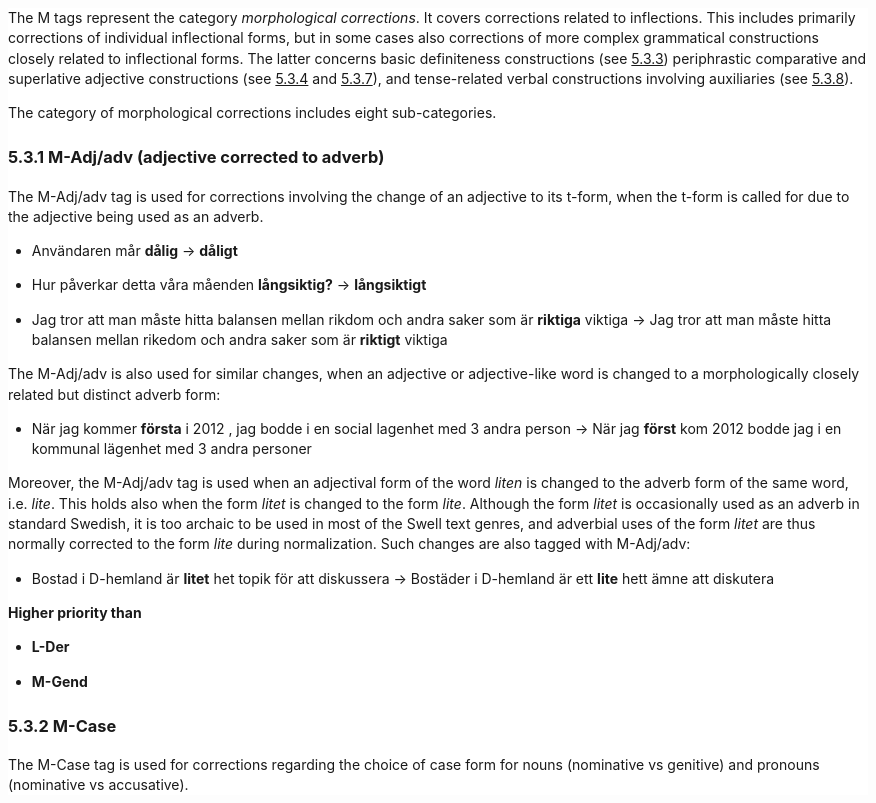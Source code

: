 The M tags represent the category *morphological corrections*. It covers
corrections related to inflections. This includes primarily corrections
of individual inflectional forms, but in some cases also corrections of
more complex grammatical constructions closely related to inflectional
forms. The latter concerns basic definiteness constructions (see [5.3.3](#533-m-def-definiteness))
periphrastic comparative and superlative adjective constructions (see
[5.3.4](#534-m-f-wrong-form-correct-grammatical-category) and [5.3.7](#537-m-other)), and tense-related verbal constructions involving
auxiliaries (see [5.3.8](#538-m-verb)).

The category of morphological corrections includes eight sub-categories.

### 5.3.1 M-Adj/adv (adjective corrected to adverb)

The M-Adj/adv tag is used for corrections involving the change of an
adjective to its t-form, when the t-form is called for due to the
adjective being used as an adverb.

-   Användaren mår **dålig** → **dåligt**

-   Hur påverkar detta våra måenden **långsiktig?** → **långsiktigt**

-   Jag tror att man måste hitta balansen mellan rikdom och andra saker
    som är **riktiga** viktiga → Jag tror att man måste hitta balansen
    mellan rikedom och andra saker som är **riktigt** viktiga

The M-Adj/adv is also used for similar changes, when an adjective or
adjective-like word is changed to a morphologically closely related but
distinct adverb form:

-   När jag kommer **första** i 2012 , jag bodde i en social lagenhet
    med 3 andra person → När jag **först** kom 2012 bodde jag i en
    kommunal lägenhet med 3 andra personer

Moreover, the M-Adj/adv tag is used when an adjectival form of the
word *liten* is changed to the adverb form of the same word,
i.e. *lite*. This holds also when the form *litet* is changed to the
form *lite*. Although the form *litet* is occasionally used as an adverb
in standard Swedish, it is too archaic to be used in most of the Swell
text genres, and adverbial uses of the form *litet* are thus normally
corrected to the form *lite* during normalization. Such changes are also
tagged with M-Adj/adv:

-   Bostad i D-hemland är **litet** het topik för att diskussera → 
    Bostäder i D-hemland är ett **lite** hett ämne att diskutera

**Higher priority than**

-   **L-Der**

-   **M-Gend**

### 5.3.2 M-Case

The M-Case tag is used for corrections regarding the choice of case form
for nouns (nominative vs genitive) and pronouns (nominative vs
accusative).
